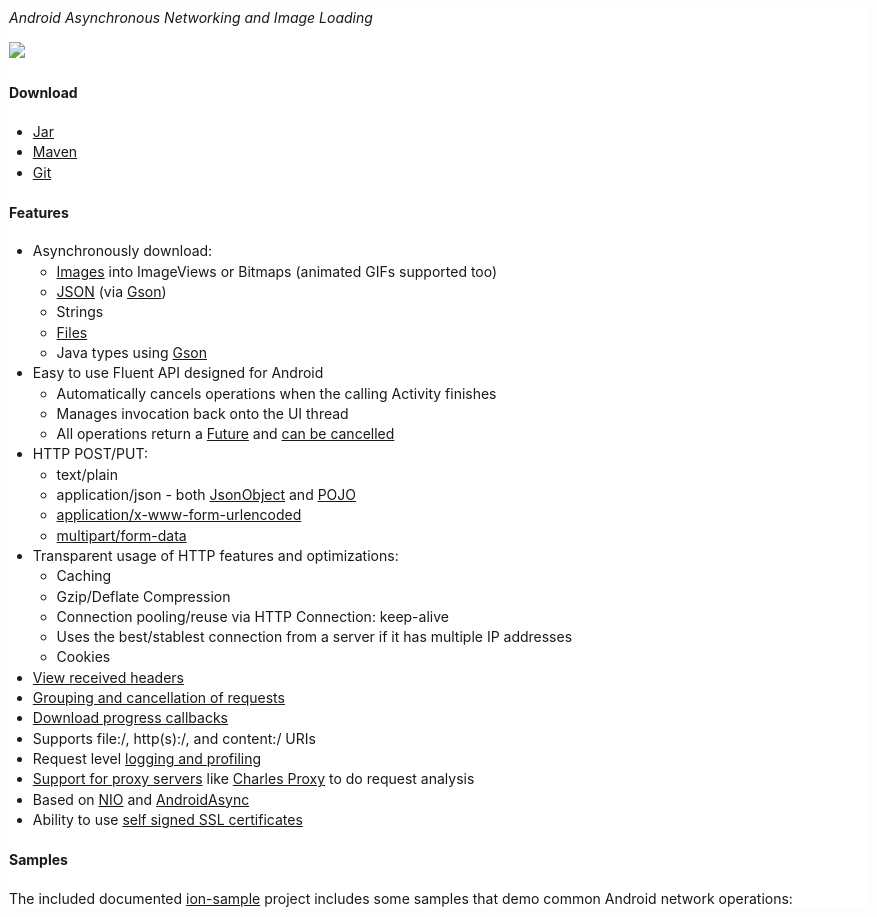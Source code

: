 *Android Asynchronous Networking and Image Loading*

![](ion-sample/ion-sample.png)

#### Download
 * [Jar](https://github.com/koush/ion#get-ion)
 * [Maven](https://github.com/koush/ion#get-ion)
 * [Git](https://github.com/koush/ion#get-ion)

#### Features
 * Asynchronously download:
   * [Images](https://github.com/koush/ion#load-an-image-into-an-imageview) into ImageViews or Bitmaps (animated GIFs supported too)
   * [JSON](https://github.com/koush/ion#get-json) (via [Gson](https://code.google.com/p/google-gson/))
   * Strings
   * [Files](https://github.com/koush/ion#download-a-file-with-a-progress-bar)
   * Java types using [Gson](https://github.com/koush/ion#seamlessly-use-your-own-java-classes-with-gson)
 * Easy to use Fluent API designed for Android
   * Automatically cancels operations when the calling Activity finishes
   * Manages invocation back onto the UI thread
   * All operations return a [Future](https://github.com/koush/ion#futures) and [can be cancelled](https://github.com/koush/ion#cancelling-requests)
 * HTTP POST/PUT:
   * text/plain
   * application/json - both [JsonObject](https://github.com/koush/ion#post-json-and-read-json) and [POJO](https://github.com/koush/ion#seamlessly-use-your-own-java-classes-with-gson)
   * [application/x-www-form-urlencoded](https://github.com/koush/ion#post-applicationx-www-form-urlencoded-and-read-a-string)
   * [multipart/form-data](https://github.com/koush/ion#post-multipartform-data-and-read-json-with-an-upload-progress-bar)
 * Transparent usage of HTTP features and optimizations:
   * Caching
   * Gzip/Deflate Compression
   * Connection pooling/reuse via HTTP Connection: keep-alive
   * Uses the best/stablest connection from a server if it has multiple IP addresses
   * Cookies
 * [View received headers](https://github.com/koush/ion#viewing-received-headers)
 * [Grouping and cancellation of requests](https://github.com/koush/ion#request-groups)
 * [Download progress callbacks](https://github.com/koush/ion#download-a-file-with-a-progress-bar)
 * Supports file:/, http(s):/, and content:/ URIs
 * Request level [logging and profiling](https://github.com/koush/ion#logging)
 * [Support for proxy servers](https://github.com/koush/ion#proxy-servers-like-charles-proxy) like [Charles Proxy](http://www.charlesproxy.com/) to do request analysis
 * Based on [NIO](http://en.wikipedia.org/wiki/New_I/O) and [AndroidAsync](https://github.com/koush/AndroidAsync)
 * Ability to use [self signed SSL certificates](https://github.com/koush/ion/issues/3)

#### Samples

The included documented [ion-sample](https://github.com/koush/ion/tree/master/ion-sample) project includes some samples that demo common Android network operations:
